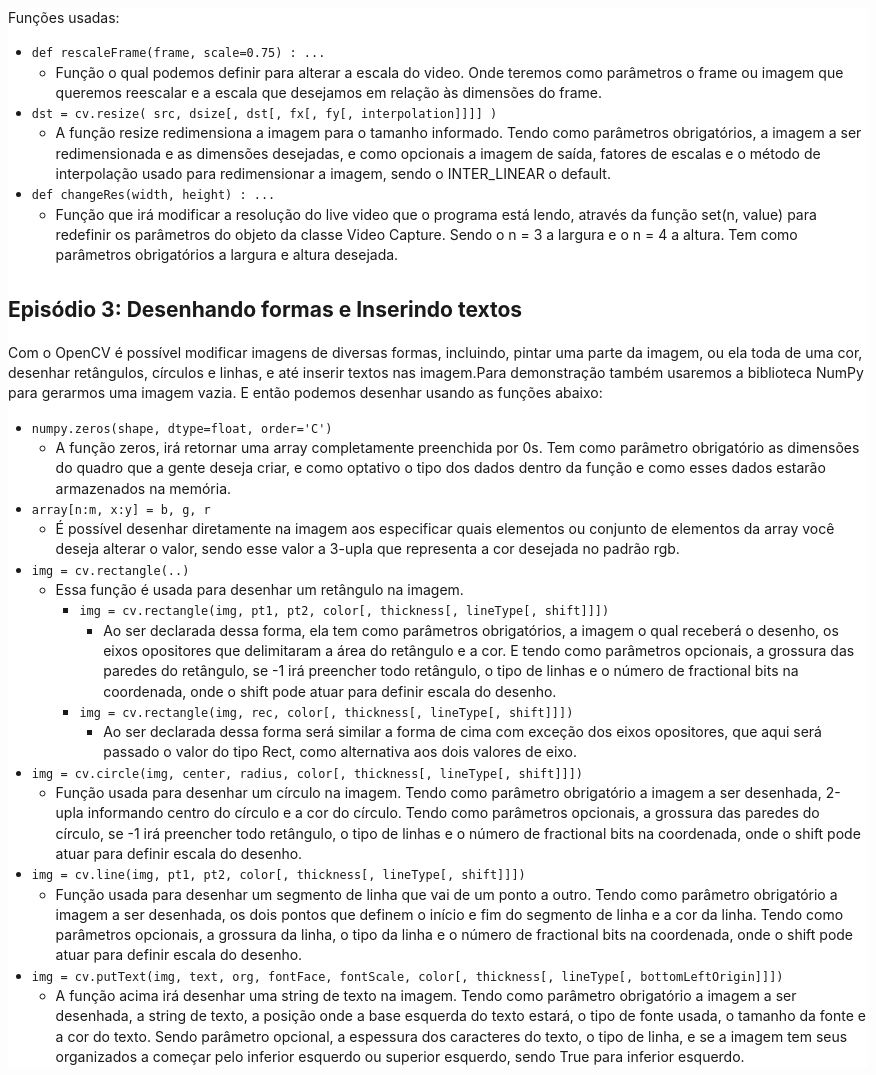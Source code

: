 
Funções usadas:
* `def rescaleFrame(frame, scale=0.75) : ...`
   * Função o qual podemos definir para alterar a escala do video. Onde teremos como parâmetros o frame ou imagem que queremos reescalar e a escala que desejamos em relação às dimensões do frame.
* `dst = cv.resize( src, dsize[, dst[, fx[, fy[, interpolation]]]] )`
   * A função resize redimensiona a imagem para o tamanho informado. Tendo como parâmetros obrigatórios, a imagem a ser redimensionada e as dimensões desejadas, e como opcionais a imagem de saída, fatores de escalas e o método de interpolação usado para redimensionar a imagem, sendo o INTER_LINEAR o default.
* `def changeRes(width, height) : ...`
   * Função que irá modificar a resolução do live video que o programa está lendo, através da função set(n, value) para redefinir os parâmetros do objeto da classe Video Capture. Sendo o n = 3 a largura  e o n = 4 a altura. Tem como parâmetros obrigatórios a largura e altura desejada.  

## Episódio 3: Desenhando formas e Inserindo textos
Com o OpenCV é possível modificar imagens de diversas formas, incluindo, pintar uma parte da imagem, ou ela toda de uma cor, desenhar retângulos, círculos e linhas, e até inserir textos nas imagem.Para demonstração também usaremos a biblioteca NumPy para gerarmos uma imagem vazia. E então podemos desenhar usando as funções abaixo:
* `numpy.zeros(shape, dtype=float, order='C')`
   * A função zeros, irá retornar uma array completamente preenchida por 0s. Tem como parâmetro obrigatório as dimensões do quadro que a gente deseja criar, e como optativo o tipo dos dados dentro da função e como esses dados estarão armazenados na memória.
* `array[n:m, x:y] = b, g, r`
   * É possível desenhar diretamente na imagem aos especificar quais elementos ou conjunto de elementos da array você deseja alterar o valor, sendo esse valor a 3-upla que representa a cor desejada no padrão rgb.
* `img = cv.rectangle(..)`
   * Essa função é usada para desenhar um retângulo na imagem.
      * `img = cv.rectangle(img, pt1, pt2, color[, thickness[, lineType[, shift]]])`
         * Ao ser declarada dessa forma, ela tem como parâmetros obrigatórios, a imagem o qual receberá o desenho, os eixos opositores que delimitaram a área do retângulo e a cor. E tendo como parâmetros opcionais, a grossura das paredes do retângulo, se -1 irá preencher todo retângulo, o tipo de linhas e o número de fractional bits na coordenada, onde o shift pode atuar para definir escala do desenho.
      * `img = cv.rectangle(img, rec, color[, thickness[, lineType[, shift]]])`
         * Ao ser declarada dessa forma será similar a forma de cima com exceção dos eixos opositores, que aqui será passado o valor do tipo Rect, como alternativa aos dois valores de eixo.
* `img = cv.circle(img, center, radius, color[, thickness[, lineType[, shift]]])`
   * Função usada para desenhar um círculo na imagem. Tendo como parâmetro obrigatório a imagem a ser desenhada, 2-upla informando centro do círculo e a cor do círculo. Tendo como parâmetros opcionais, a grossura das paredes do círculo, se -1 irá preencher todo retângulo, o tipo de linhas e o número de fractional bits na coordenada, onde o shift pode atuar para definir escala do desenho.
* `img = cv.line(img, pt1, pt2, color[, thickness[, lineType[, shift]]])`
   * Função usada para desenhar um segmento de linha que vai de um ponto a outro. Tendo como parâmetro obrigatório a imagem a ser desenhada, os dois pontos que definem o início e fim do segmento de linha e a cor da linha. Tendo como parâmetros opcionais, a grossura da linha, o tipo da linha e o número de fractional bits na coordenada, onde o shift pode atuar para definir escala do desenho.
* `img = cv.putText(img, text, org, fontFace, fontScale, color[, thickness[, lineType[, bottomLeftOrigin]]])`
   * A função acima irá desenhar uma string de texto na imagem. Tendo como parâmetro obrigatório a imagem a ser desenhada, a string de texto, a posição onde a base esquerda do texto estará, o tipo de fonte usada, o tamanho da fonte e a cor do texto. Sendo parâmetro opcional, a espessura dos caracteres do texto, o tipo de linha, e se a imagem tem seus organizados a começar pelo inferior esquerdo ou superior esquerdo, sendo True para inferior esquerdo.
